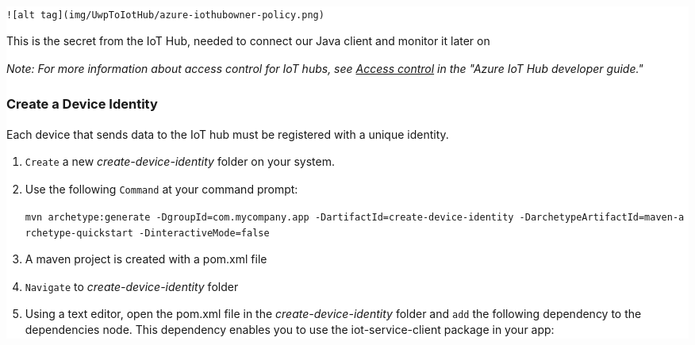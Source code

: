     ![alt tag](img/UwpToIotHub/azure-iothubowner-policy.png)

This is the secret from the IoT Hub, needed to connect our Java client and monitor it later on

*Note: For more information about access control for IoT hubs, see [Access control](https://azure.microsoft.com/en-us/documentation/articles/iot-hub-devguide-security/) in the "Azure IoT Hub developer guide."*


### Create a Device Identity

Each device that sends data to the IoT hub must be registered with a unique identity.

1. `Create` a new _create-device-identity_ folder on your system.
2. Use the following `Command` at your command prompt:

	```console
	mvn archetype:generate -DgroupId=com.mycompany.app -DartifactId=create-device-identity -DarchetypeArtifactId=maven-archetype-quickstart -DinteractiveMode=false
	```

3. A maven project is created with a pom.xml file
4. `Navigate` to _create-device-identity_ folder
5. Using a text editor, open the pom.xml file in the _create-device-identity_ folder and `add` the following dependency to the dependencies node. This dependency enables you to use the iot-service-client package in your app:
